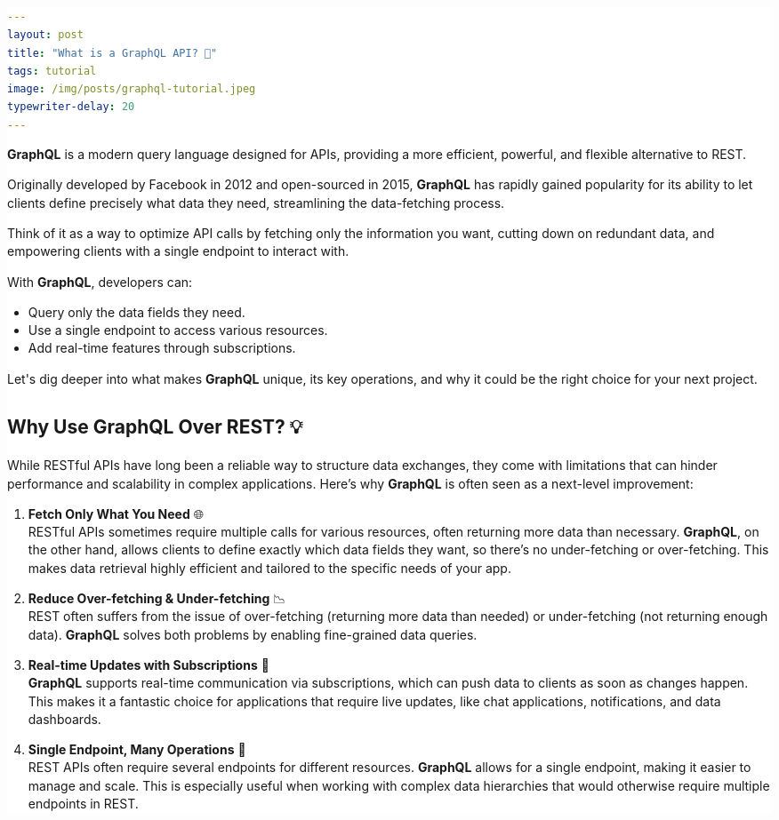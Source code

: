 ```yaml
---
layout: post
title: "What is a GraphQL API? 🚀"
tags: tutorial
image: /img/posts/graphql-tutorial.jpeg
typewriter-delay: 20
---
```

**GraphQL** is a modern query language designed for APIs, providing a more efficient, powerful, and flexible alternative to REST.

Originally developed by Facebook in 2012 and open-sourced in 2015, **GraphQL** has rapidly gained popularity for its ability to let clients define precisely what data they need, streamlining the data-fetching process.

Think of it as a way to optimize API calls by fetching only the information you want, cutting down on redundant data, and empowering clients with a single endpoint to interact with.

With **GraphQL**, developers can:

- Query only the data fields they need.
- Use a single endpoint to access various resources.
- Add real-time features through subscriptions.

Let's dig deeper into what makes **GraphQL** unique, its key operations, and why it could be the right choice for your next project.

## Why Use **GraphQL** Over REST? 💡

While RESTful APIs have long been a reliable way to structure data exchanges, they come with limitations that can hinder performance and scalability in complex applications. Here’s why **GraphQL** is often seen as a next-level improvement:

1. **Fetch Only What You Need** 🌐  
   RESTful APIs sometimes require multiple calls for various resources, often returning more data than necessary. **GraphQL**, on the other hand, allows clients to define exactly which data fields they want, so there’s no under-fetching or over-fetching. This makes data retrieval highly efficient and tailored to the specific needs of your app.

2. **Reduce Over-fetching & Under-fetching** 📉  
   REST often suffers from the issue of over-fetching (returning more data than needed) or under-fetching (not returning enough data). **GraphQL** solves both problems by enabling fine-grained data queries.

3. **Real-time Updates with Subscriptions** 🔄  
   **GraphQL** supports real-time communication via subscriptions, which can push data to clients as soon as changes happen. This makes it a fantastic choice for applications that require live updates, like chat applications, notifications, and data dashboards.

4. **Single Endpoint, Many Operations** 📡  
   REST APIs often require several endpoints for different resources. **GraphQL** allows for a single endpoint, making it easier to manage and scale. This is especially useful when working with complex data hierarchies that would otherwise require multiple endpoints in REST.
